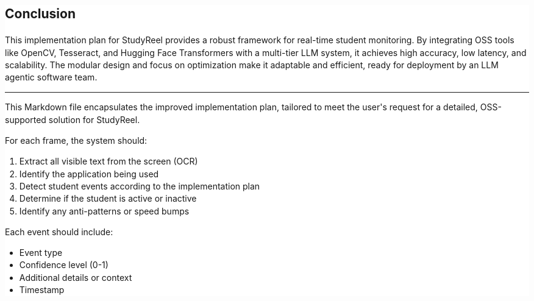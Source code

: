 
## Conclusion
This implementation plan for StudyReel provides a robust framework for real-time student monitoring. By integrating OSS tools like OpenCV, Tesseract, and Hugging Face Transformers with a multi-tier LLM system, it achieves high accuracy, low latency, and scalability. The modular design and focus on optimization make it adaptable and efficient, ready for deployment by an LLM agentic software team.

--- 

This Markdown file encapsulates the improved implementation plan, tailored to meet the user's request for a detailed, OSS-supported solution for StudyReel.

For each frame, the system should:
1. Extract all visible text from the screen (OCR)
2. Identify the application being used
3. Detect student events according to the implementation plan
4. Determine if the student is active or inactive
5. Identify any anti-patterns or speed bumps

Each event should include:
- Event type
- Confidence level (0-1)
- Additional details or context
- Timestamp